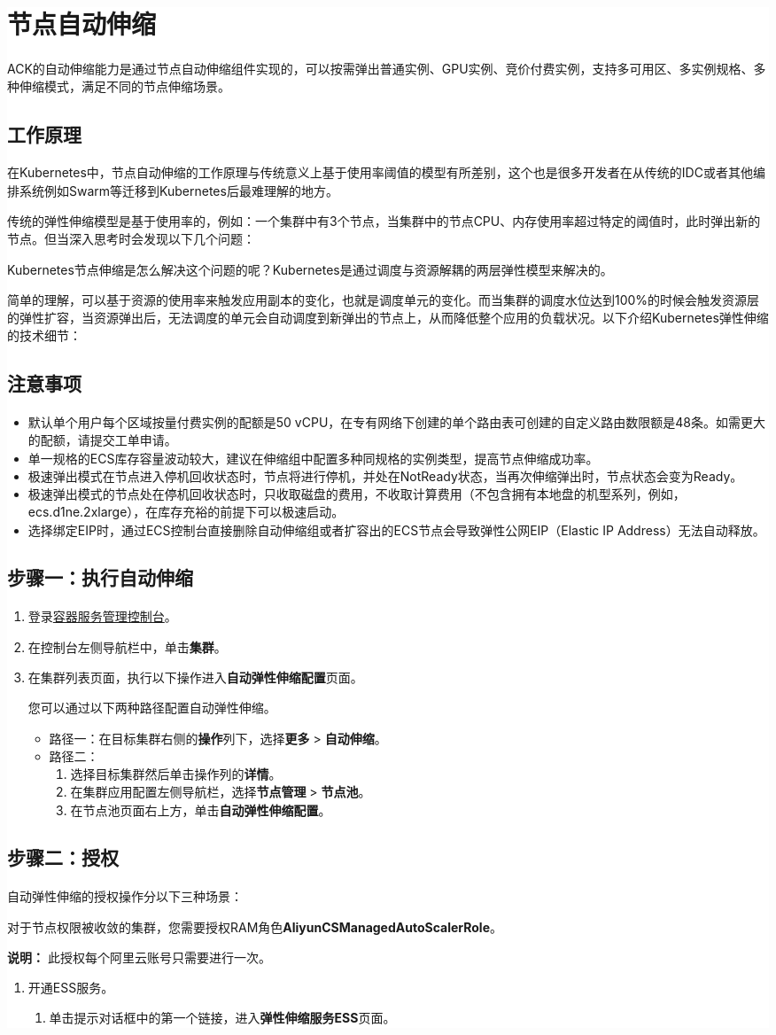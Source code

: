 # 节点自动伸缩

ACK的自动伸缩能力是通过节点自动伸缩组件实现的，可以按需弹出普通实例、GPU实例、竞价付费实例，支持多可用区、多实例规格、多种伸缩模式，满足不同的节点伸缩场景。

## 工作原理

在Kubernetes中，节点自动伸缩的工作原理与传统意义上基于使用率阈值的模型有所差别，这个也是很多开发者在从传统的IDC或者其他编排系统例如Swarm等迁移到Kubernetes后最难理解的地方。

传统的弹性伸缩模型是基于使用率的，例如：一个集群中有3个节点，当集群中的节点CPU、内存使用率超过特定的阈值时，此时弹出新的节点。但当深入思考时会发现以下几个问题：



Kubernetes节点伸缩是怎么解决这个问题的呢？Kubernetes是通过调度与资源解耦的两层弹性模型来解决的。

简单的理解，可以基于资源的使用率来触发应用副本的变化，也就是调度单元的变化。而当集群的调度水位达到100%的时候会触发资源层的弹性扩容，当资源弹出后，无法调度的单元会自动调度到新弹出的节点上，从而降低整个应用的负载状况。以下介绍Kubernetes弹性伸缩的技术细节：

## 注意事项

-   默认单个用户每个区域按量付费实例的配额是50 vCPU，在专有网络下创建的单个路由表可创建的自定义路由数限额是48条。如需更大的配额，请提交工单申请。
-   单一规格的ECS库存容量波动较大，建议在伸缩组中配置多种同规格的实例类型，提高节点伸缩成功率。
-   极速弹出模式在节点进入停机回收状态时，节点将进行停机，并处在NotReady状态，当再次伸缩弹出时，节点状态会变为Ready。
-   极速弹出模式的节点处在停机回收状态时，只收取磁盘的费用，不收取计算费用（不包含拥有本地盘的机型系列，例如，ecs.d1ne.2xlarge），在库存充裕的前提下可以极速启动。
-   选择绑定EIP时，通过ECS控制台直接删除自动伸缩组或者扩容出的ECS节点会导致弹性公网EIP（Elastic IP Address）无法自动释放。

## 步骤一：执行自动伸缩

1.  登录[容器服务管理控制台](https://cs.console.aliyun.com)。

2.  在控制台左侧导航栏中，单击**集群**。

3.  在集群列表页面，执行以下操作进入**自动弹性伸缩配置**页面。

    您可以通过以下两种路径配置自动弹性伸缩。

    -   路径一：在目标集群右侧的**操作**列下，选择**更多** \> **自动伸缩**。
    -   路径二：
        1.  选择目标集群然后单击操作列的**详情**。
        2.  在集群应用配置左侧导航栏，选择**节点管理** \> **节点池**。
        3.  在节点池页面右上方，单击**自动弹性伸缩配置**。

## 步骤二：授权

自动弹性伸缩的授权操作分以下三种场景：



对于节点权限被收敛的集群，您需要授权RAM角色**AliyunCSManagedAutoScalerRole**。

**说明：** 此授权每个阿里云账号只需要进行一次。

1.  开通ESS服务。

    1.  单击提示对话框中的第一个链接，进入**弹性伸缩服务ESS**页面。
